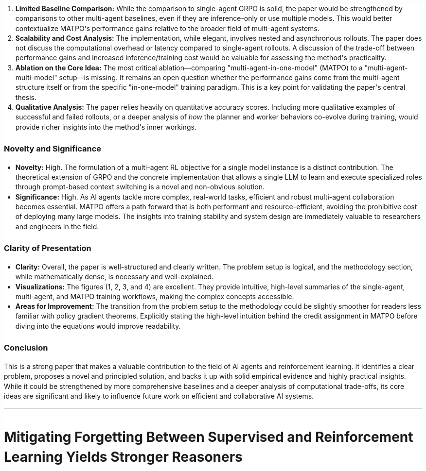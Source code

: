 1.  **Limited Baseline Comparison:** While the comparison to single-agent GRPO is solid, the paper would be strengthened by comparisons to other multi-agent baselines, even if they are inference-only or use multiple models. This would better contextualize MATPO's performance gains relative to the broader field of multi-agent systems.
2.  **Scalability and Cost Analysis:** The implementation, while elegant, involves nested and asynchronous rollouts. The paper does not discuss the computational overhead or latency compared to single-agent rollouts. A discussion of the trade-off between performance gains and increased inference/training cost would be valuable for assessing the method's practicality.
3.  **Ablation on the Core Idea:** The most critical ablation—comparing "multi-agent-in-one-model" (MATPO) to a "multi-agent-multi-model" setup—is missing. It remains an open question whether the performance gains come from the multi-agent structure itself or from the specific "in-one-model" training paradigm. This is a key point for validating the paper's central thesis.
4.  **Qualitative Analysis:** The paper relies heavily on quantitative accuracy scores. Including more qualitative examples of successful and failed rollouts, or a deeper analysis of *how* the planner and worker behaviors co-evolve during training, would provide richer insights into the method's inner workings.

### Novelty and Significance

*   **Novelty:** High. The formulation of a multi-agent RL objective for a single model instance is a distinct contribution. The theoretical extension of GRPO and the concrete implementation that allows a single LLM to learn and execute specialized roles through prompt-based context switching is a novel and non-obvious solution.
*   **Significance:** High. As AI agents tackle more complex, real-world tasks, efficient and robust multi-agent collaboration becomes essential. MATPO offers a path forward that is both performant and resource-efficient, avoiding the prohibitive cost of deploying many large models. The insights into training stability and system design are immediately valuable to researchers and engineers in the field.

### Clarity of Presentation

*   **Clarity:** Overall, the paper is well-structured and clearly written. The problem setup is logical, and the methodology section, while mathematically dense, is necessary and well-explained.
*   **Visualizations:** The figures (1, 2, 3, and 4) are excellent. They provide intuitive, high-level summaries of the single-agent, multi-agent, and MATPO training workflows, making the complex concepts accessible.
*   **Areas for Improvement:** The transition from the problem setup to the methodology could be slightly smoother for readers less familiar with policy gradient theorems. Explicitly stating the high-level intuition behind the credit assignment in MATPO before diving into the equations would improve readability.

### Conclusion

This is a strong paper that makes a valuable contribution to the field of AI agents and reinforcement learning. It identifies a clear problem, proposes a novel and principled solution, and backs it up with solid empirical evidence and highly practical insights. While it could be strengthened by more comprehensive baselines and a deeper analysis of computational trade-offs, its core ideas are significant and likely to influence future work on efficient and collaborative AI systems.

---

# Mitigating Forgetting Between Supervised and Reinforcement Learning Yields Stronger Reasoners

